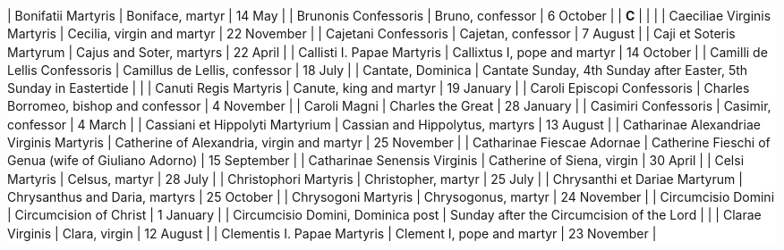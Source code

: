 | Bonifatii Martyris                                              | Boniface, martyr                                                                             | 14 May                                                                    |
| Brunonis Confessoris                                            | Bruno, confessor                                                                             | 6 October                                                                 |
| **C**                                                           |                                                                                              |                                                                           |
| Caeciliae Virginis Martyris                                     | Cecilia, virgin and martyr                                                                   | 22 November                                                               |
| Cajetani Confessoris                                            | Cajetan, confessor                                                                           | 7 August                                                                  |
| Caji et Soteris Martyrum                                        | Cajus and Soter, martyrs                                                                     | 22 April                                                                  |
| Callisti I. Papae Martyris                                      | Callixtus I, pope and martyr                                                                 | 14 October                                                                |
| Camilli de Lellis Confessoris                                   | Camillus de Lellis, confessor                                                                | 18 July                                                                   |
| Cantate, Dominica                                               | Cantate Sunday, 4th Sunday after Easter, 5th Sunday in Eastertide                            |                                                                           |
| Canuti Regis Martyris                                           | Canute, king and martyr                                                                      | 19 January                                                                |
| Caroli Episcopi Confessoris                                     | Charles Borromeo, bishop and confessor                                                       | 4 November                                                                |
| Caroli Magni                                                    | Charles the Great                                                                            | 28 January                                                                |
| Casimiri Confessoris                                            | Casimir, confessor                                                                           | 4 March                                                                   |
| Cassiani et Hippolyti Martyrium                                 | Cassian and Hippolytus, martyrs                                                              | 13 August                                                                 |
| Catharinae Alexandriae Virginis Martyris                        | Catherine of Alexandria, virgin and martyr                                                   | 25 November                                                               |
| Catharinae Fiescae Adornae                                      | Catherine Fieschi of Genua (wife of Giuliano Adorno)                                         | 15 September                                                              |
| Catharinae Senensis Virginis                                    | Catherine of Siena, virgin                                                                   | 30 April                                                                  |
| Celsi Martyris                                                  | Celsus, martyr                                                                               | 28 July                                                                   |
| Christophori Martyris                                           | Christopher, martyr                                                                          | 25 July                                                                   |
| Chrysanthi et Dariae Martyrum                                   | Chrysanthus and Daria, martyrs                                                               | 25 October                                                                |
| Chrysogoni Martyris                                             | Chrysogonus, martyr                                                                          | 24 November                                                               |
| Circumcisio Domini                                              | Circumcision of Christ                                                                       | 1 January                                                                 |
| Circumcisio Domini, Dominica post                               | Sunday after the Circumcision of the Lord                                                    |                                                                           |
| Clarae Virginis                                                 | Clara, virgin                                                                                | 12 August                                                                 |
| Clementis I. Papae Martyris                                     | Clement I, pope and martyr                                                                   | 23 November                                                               |